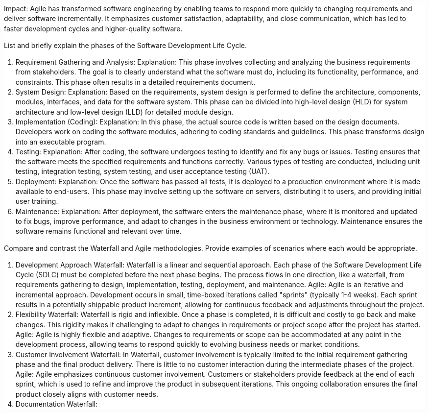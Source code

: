Impact: Agile has transformed software engineering by enabling teams to respond more quickly to changing requirements and deliver software incrementally. It emphasizes customer satisfaction, adaptability, and close communication, which has led to faster development cycles and higher-quality software.

List and briefly explain the phases of the Software Development Life Cycle.
1. Requirement Gathering and Analysis:
Explanation: This phase involves collecting and analyzing the business requirements from stakeholders. The goal is to clearly understand what the software must do, including its functionality, performance, and constraints. This phase often results in a detailed requirements document.
2. System Design:
Explanation: Based on the requirements, system design is performed to define the architecture, components, modules, interfaces, and data for the software system. This phase can be divided into high-level design (HLD) for system architecture and low-level design (LLD) for detailed module design.
3. Implementation (Coding):
Explanation: In this phase, the actual source code is written based on the design documents. Developers work on coding the software modules, adhering to coding standards and guidelines. This phase transforms design into an executable program.
4. Testing:
Explanation: After coding, the software undergoes testing to identify and fix any bugs or issues. Testing ensures that the software meets the specified requirements and functions correctly. Various types of testing are conducted, including unit testing, integration testing, system testing, and user acceptance testing (UAT).
5. Deployment:
Explanation: Once the software has passed all tests, it is deployed to a production environment where it is made available to end-users. This phase may involve setting up the software on servers, distributing it to users, and providing initial user training.
6. Maintenance:
Explanation: After deployment, the software enters the maintenance phase, where it is monitored and updated to fix bugs, improve performance, and adapt to changes in the business environment or technology. Maintenance ensures the software remains functional and relevant over time.

Compare and contrast the Waterfall and Agile methodologies. Provide examples of scenarios where each would be appropriate.
1. Development Approach
Waterfall:
Waterfall is a linear and sequential approach. Each phase of the Software Development Life Cycle (SDLC) must be completed before the next phase begins. The process flows in one direction, like a waterfall, from requirements gathering to design, implementation, testing, deployment, and maintenance.
Agile:
Agile is an iterative and incremental approach. Development occurs in small, time-boxed iterations called "sprints" (typically 1-4 weeks). Each sprint results in a potentially shippable product increment, allowing for continuous feedback and adjustments throughout the project.
2. Flexibility
Waterfall:
Waterfall is rigid and inflexible. Once a phase is completed, it is difficult and costly to go back and make changes. This rigidity makes it challenging to adapt to changes in requirements or project scope after the project has started.
Agile:
Agile is highly flexible and adaptive. Changes to requirements or scope can be accommodated at any point in the development process, allowing teams to respond quickly to evolving business needs or market conditions.
3. Customer Involvement
Waterfall:
In Waterfall, customer involvement is typically limited to the initial requirement gathering phase and the final product delivery. There is little to no customer interaction during the intermediate phases of the project.
Agile:
Agile emphasizes continuous customer involvement. Customers or stakeholders provide feedback at the end of each sprint, which is used to refine and improve the product in subsequent iterations. This ongoing collaboration ensures the final product closely aligns with customer needs.
4. Documentation
Waterfall: